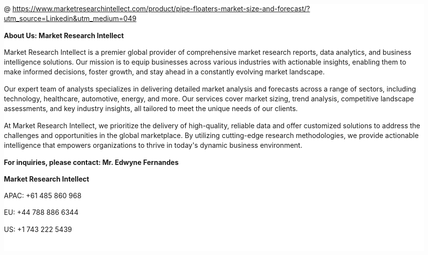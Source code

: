 @</strong>&nbsp;<a href="https://www.marketresearchintellect.com/product/pipe-floaters-market-size-and-forecast/?utm_source=Linkedin&utm_medium=049">https://www.marketresearchintellect.com/product/pipe-floaters-market-size-and-forecast/?utm_source=Linkedin&utm_medium=049</a></span></p><p><strong>About Us: Market Research Intellect</strong></p><p>Market Research Intellect is a premier global provider of comprehensive market research reports, data analytics, and business intelligence solutions. Our mission is to equip businesses across various industries with actionable insights, enabling them to make informed decisions, foster growth, and stay ahead in a constantly evolving market landscape.</p><p>Our expert team of analysts specializes in delivering detailed market analysis and forecasts across a range of sectors, including technology, healthcare, automotive, energy, and more. Our services cover market sizing, trend analysis, competitive landscape assessments, and key industry insights, all tailored to meet the unique needs of our clients.</p><p>At Market Research Intellect, we prioritize the delivery of high-quality, reliable data and offer customized solutions to address the challenges and opportunities in the global marketplace. By utilizing cutting-edge research methodologies, we provide actionable intelligence that empowers organizations to thrive in today's dynamic business environment.</p><p><strong>For inquiries, please contact: Mr. Edwyne Fernandes</strong></p><p><strong>Market Research Intellect</strong></p><p>APAC: +61 485 860 968</p><p>EU: +44 788 886 6344</p><p>US: +1 743 222 5439</p></div><div class="article-main__content" data-test-id="publishing-text-block">&nbsp;</div>

